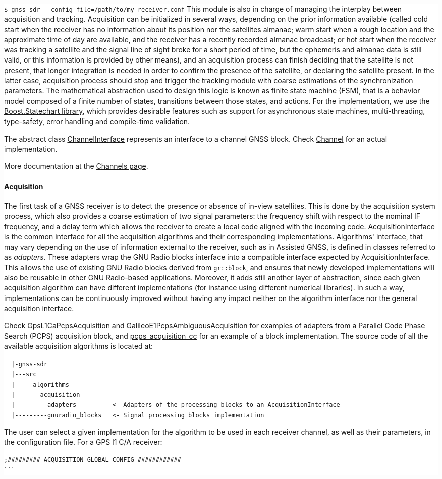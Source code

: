 ```$ gnss-sdr --config_file=/path/to/my_receiver.conf```
This module is also in charge of managing the interplay between acquisition and tracking. Acquisition can be initialized in several ways, depending on the prior information available (called cold start when the receiver has no information about its position nor the satellites almanac; warm start when a rough location and the approximate time of day are available, and the receiver has a recently recorded almanac broadcast; or hot start when the receiver was tracking a satellite and the signal line of sight broke for a short period of time, but the ephemeris and almanac data is still valid, or this information is provided by other means), and an acquisition process can finish deciding that the satellite is not present, that longer integration is needed in order to confirm the presence of the satellite, or declaring the satellite present. In the latter case, acquisition process should stop and trigger the tracking module with coarse estimations of the synchronization parameters. The mathematical abstraction used to design this logic is known as finite state machine (FSM), that is a behavior model composed of a finite number of states, transitions between those states, and actions. For the implementation, we use the [Boost.Statechart library](http://www.boost.org/libs/statechart/doc/tutorial.html), which provides desirable features such as support for asynchronous state machines, multi-threading, type-safety, error handling and compile-time validation.

The abstract class [ChannelInterface](./src/core/interfaces/channel_interface.h) represents an interface to a channel GNSS block. Check [Channel](./src/algorithms/channel/adapters/channel.h) for an actual implementation.

More documentation at the [Channels page](http://gnss-sdr.org/docs/sp-blocks/channels/).



#### Acquisition

The first task of a GNSS receiver is to detect the presence or absence of in-view satellites. This is done by the acquisition system process, which also provides a coarse estimation of two signal parameters: the frequency shift with respect to the nominal IF frequency, and a delay term which allows the receiver to create a local code aligned with the incoming code. [AcquisitionInterface](./src/core/interfaces/acquisition_interface.h) is the common interface for all the acquisition algorithms and their corresponding implementations. Algorithms' interface, that may vary depending on the use of information external to the receiver, such as in Assisted GNSS, is defined in classes referred to as *adapters*. These adapters wrap the GNU Radio blocks interface into a compatible interface expected by AcquisitionInterface. This allows the use of existing GNU Radio blocks derived from ```gr::block```, and ensures that newly developed implementations will also be reusable in other GNU Radio-based applications. Moreover, it adds still another layer of abstraction, since each given acquisition algorithm can have different implementations (for instance using different numerical libraries). In such a way, implementations can be continuously improved without having any impact neither on the algorithm interface nor the general acquisition interface.

Check [GpsL1CaPcpsAcquisition](./src/algorithms/acquisition/adapters/gps_l1_ca_pcps_acquisition.h) and [GalileoE1PcpsAmbiguousAcquisition](./src/algorithms/acquisition/adapters/galileo_e1_pcps_ambiguous_acquisition.h) for examples of adapters from a Parallel Code Phase Search (PCPS) acquisition block, and [pcps_acquisition_cc](./src/algorithms/acquisition/gnuradio_blocks/pcps_acquisition_cc.h) for an example of a block implementation. The source code of all the available acquisition algorithms is located at:

~~~~~~
  |-gnss-sdr
  |---src
  |-----algorithms
  |-------acquisition
  |---------adapters          <- Adapters of the processing blocks to an AcquisitionInterface
  |---------gnuradio_blocks   <- Signal processing blocks implementation
~~~~~~

The user can select a given implementation for the algorithm to be used in each receiver channel, as well as their parameters, in the configuration file. For a GPS l1 C/A receiver:

~~~~~~
;######### ACQUISITION GLOBAL CONFIG ############
```